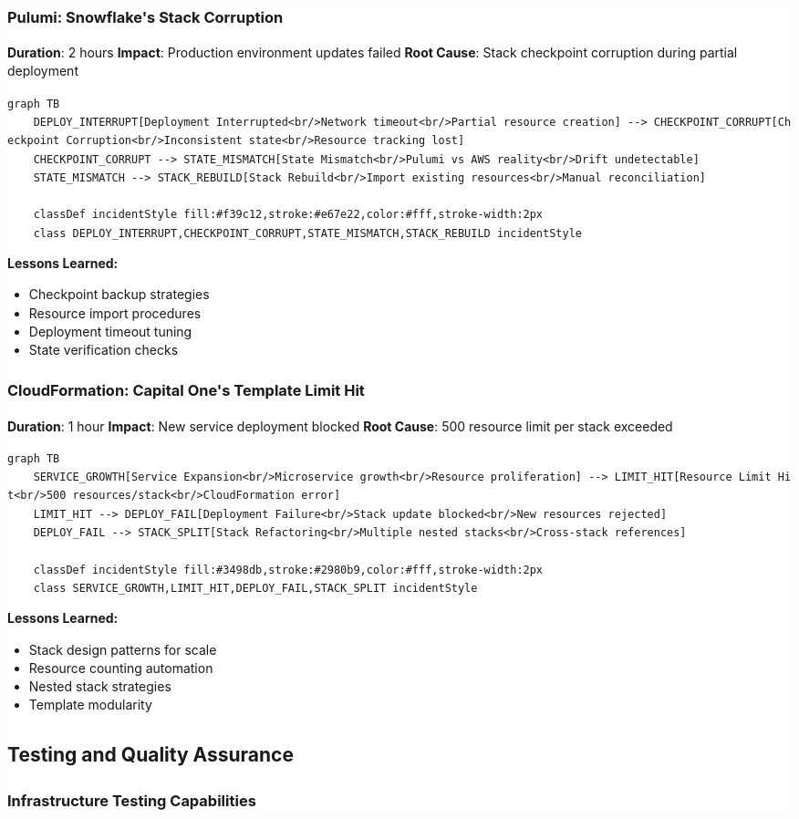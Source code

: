 ### Pulumi: Snowflake's Stack Corruption

**Duration**: 2 hours
**Impact**: Production environment updates failed
**Root Cause**: Stack checkpoint corruption during partial deployment

```mermaid
graph TB
    DEPLOY_INTERRUPT[Deployment Interrupted<br/>Network timeout<br/>Partial resource creation] --> CHECKPOINT_CORRUPT[Checkpoint Corruption<br/>Inconsistent state<br/>Resource tracking lost]
    CHECKPOINT_CORRUPT --> STATE_MISMATCH[State Mismatch<br/>Pulumi vs AWS reality<br/>Drift undetectable]
    STATE_MISMATCH --> STACK_REBUILD[Stack Rebuild<br/>Import existing resources<br/>Manual reconciliation]

    classDef incidentStyle fill:#f39c12,stroke:#e67e22,color:#fff,stroke-width:2px
    class DEPLOY_INTERRUPT,CHECKPOINT_CORRUPT,STATE_MISMATCH,STACK_REBUILD incidentStyle
```

**Lessons Learned:**
- Checkpoint backup strategies
- Resource import procedures
- Deployment timeout tuning
- State verification checks

### CloudFormation: Capital One's Template Limit Hit

**Duration**: 1 hour
**Impact**: New service deployment blocked
**Root Cause**: 500 resource limit per stack exceeded

```mermaid
graph TB
    SERVICE_GROWTH[Service Expansion<br/>Microservice growth<br/>Resource proliferation] --> LIMIT_HIT[Resource Limit Hit<br/>500 resources/stack<br/>CloudFormation error]
    LIMIT_HIT --> DEPLOY_FAIL[Deployment Failure<br/>Stack update blocked<br/>New resources rejected]
    DEPLOY_FAIL --> STACK_SPLIT[Stack Refactoring<br/>Multiple nested stacks<br/>Cross-stack references]

    classDef incidentStyle fill:#3498db,stroke:#2980b9,color:#fff,stroke-width:2px
    class SERVICE_GROWTH,LIMIT_HIT,DEPLOY_FAIL,STACK_SPLIT incidentStyle
```

**Lessons Learned:**
- Stack design patterns for scale
- Resource counting automation
- Nested stack strategies
- Template modularity

## Testing and Quality Assurance

### Infrastructure Testing Capabilities
